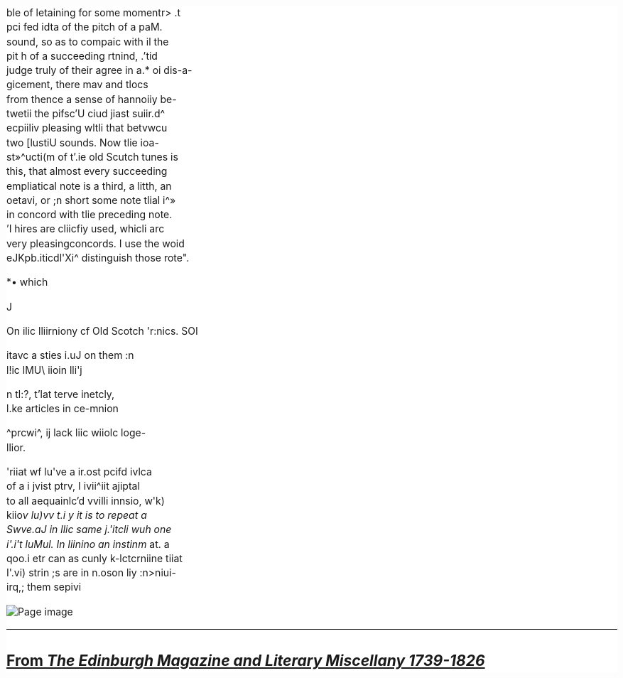 ble of letaining for some momentr&gt; .t  
pci fed idta of the pitch of a paM.  
sound, so as to compaic with il the  
pit h of a succeeding rtnind, .’tid  
judge truly of their agree in a.* oi dis-a-  
gicement, there mav and tlocs  
from thence a sense of hannoiiy be-  
twetii the pifsc’U ciud jiast suiir.d^  
ecpiiliv pleasing wltli that betvwcu  
two [lustiU sounds. Now tlie ioa-  
st»^ucti(m of t’.ie old Scutch tunes is  
this, that almost every succeeding  
empliatical note is a third, a litth, an  
oetavi, or ;n short some note tlial i^»  
in concord with tlie preceding note.  
’I hires are cliicfiy used, whicli arc  
very pleasingconcords. I use the woid  
eJKpb.iticdl&#x27;Xi^ distinguish those rote&quot;.  
  
*• which  
  
  
J  
  
  
On ilic lliirniony cf Old Scotch &#x27;r:nics. SOI  
  
itavc a sties i.uJ on them :n  
l!ic lMU\ iioin lli&#x27;j  
  
n tl:?, t’lat terve inetcly,  
l.ke articles in ce-mnion  
  
^prcwi^, ij lack liic wiiolc loge-  
llior.  
  
&#x27;riiat wf lu&#x27;ve a ir.ost pcifd ivlca  
of a i jvist ptrv, I ivii^iit ajiptal  
to all aequainlc’d vvilli innsio, w&#x27;k)  
kiio*v lu)vv t.i y it is to repeat a  
Swve.aJ in llic same j.&#x27;itcli wuh one  
i&#x27;.i&#x27;t luMul. In liinino an instinm* at. a  
qoo.i etr can as cunly k-lctcrniine tiiat  
I&#x27;.vi) strin ;s are in n.oson liy :n&gt;niui-  
irq,; them sepivi
</td><td style="width: 50%; max-height: 75%; margin: auto; display: block;">
<img alt="Page image" src="https://iiif.archive.org/iiif/sim_edinburgh-magazine-and-literary-miscellany_1806-08_68&#0036;27/pct:56.066667,54.008521,43.766667,44.171185/,600/0/default.jpg"/>
</td>
</tr></table>

---

## [From _The Edinburgh Magazine and Literary Miscellany 1739-1826_](https://archive.org/details/sim_edinburgh-magazine-and-literary-miscellany_1806-08_68/page/n28/mode/1up?view=theater)
